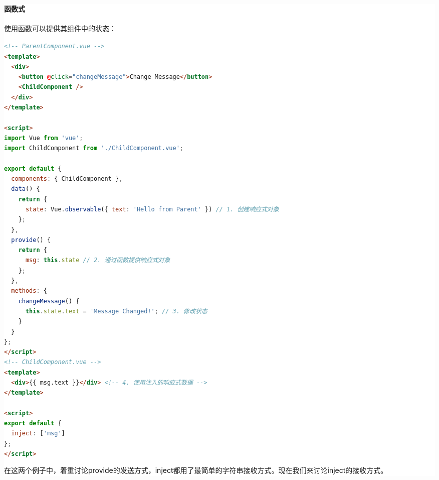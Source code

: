 ```html

```

#### 函数式

使用函数可以提供其组件中的状态：

```html
<!-- ParentComponent.vue -->
<template>
  <div>
    <button @click="changeMessage">Change Message</button>
    <ChildComponent />
  </div>
</template>

<script>
import Vue from 'vue';
import ChildComponent from './ChildComponent.vue';

export default {
  components: { ChildComponent },
  data() {
    return {
      state: Vue.observable({ text: 'Hello from Parent' }) // 1. 创建响应式对象
    };
  },
  provide() {
    return {
      msg: this.state // 2. 通过函数提供响应式对象
    };
  },
  methods: {
    changeMessage() {
      this.state.text = 'Message Changed!'; // 3. 修改状态
    }
  }
};
</script>
<!-- ChildComponent.vue -->
<template>
  <div>{{ msg.text }}</div> <!-- 4. 使用注入的响应式数据 -->
</template>

<script>
export default {
  inject: ['msg']
};
</script>
```

在这两个例子中，着重讨论provide的发送方式，inject都用了最简单的字符串接收方式。现在我们来讨论inject的接收方式。
